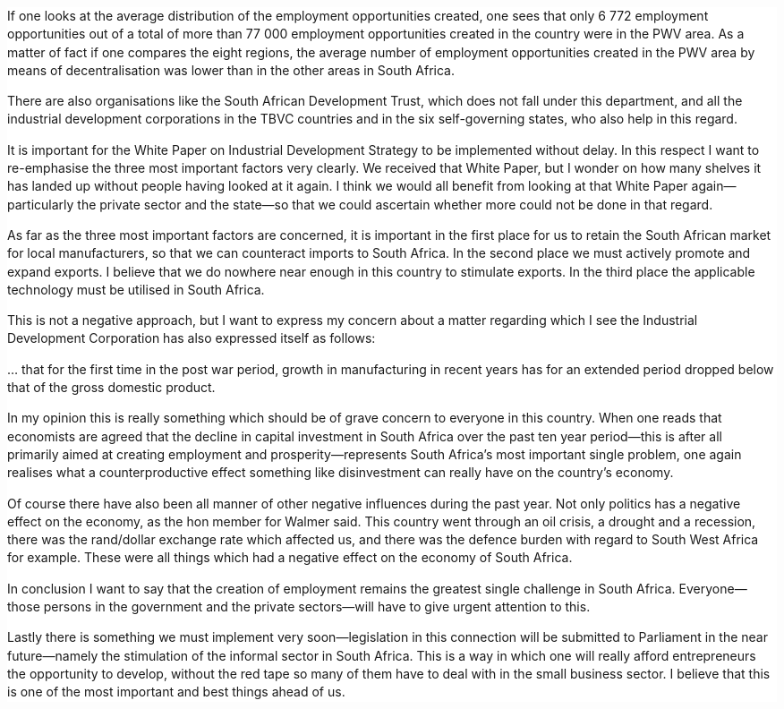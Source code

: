 <p>If one looks at the average distribution of the employment opportunities created, one sees that only 6 772 employment opportunities out of a total of more than 77 000 employment opportunities created in the country were in the PWV area. As a matter of fact if one compares the eight regions, the average number of employment opportunities created in the PWV area by means of decentralisation was lower than in the other areas in South Africa.</p>

<p>There are also organisations like the South African Development Trust, which does not fall under this department, and all the industrial development corporations in the TBVC countries and in the six self-governing states, who also help in this regard.</p>

<p>It is important for the White Paper on Industrial Development Strategy to be implemented without delay. In this respect I want to re-emphasise the three most important factors very clearly. We received that White Paper, but I wonder on how many shelves it has landed up without people having looked at it again. I think we would all benefit from looking at that White Paper again&#x2014;particularly the private sector and the state&#x2014;so that we could ascertain whether more could not be done in that regard.</p>

<p>As far as the three most important factors are concerned, it is important in the first place for us to retain the South African market for local manufacturers, so that we can counteract imports to South Africa. In the second place we must actively promote and expand exports. I believe that we do nowhere near enough in this country to stimulate exports. In the third place the applicable technology must be utilised in South Africa.</p>

<p>This is not a negative approach, but I want to express my concern about a matter regarding which I see the Industrial Development Corporation has also expressed itself as follows:</p>

<block name="quote">&#x2026; that for the first time in the post war period, growth in manufacturing in recent years has for an extended period dropped below that of the gross domestic product.</block>

<p>In my opinion this is really something which should be of grave concern to everyone in this country. When one reads that economists are agreed that the decline in capital investment in South Africa over the past ten year period&#x2014;this is after all primarily aimed at creating employment and prosperity&#x2014;represents South Africa&#x2019;s most important single problem, one again realises what a counterproductive effect something like disinvestment can really have on the country&#x2019;s economy.</p>

<p>Of course there have also been all manner <span class="col_4717-4718" refersTo="page_1230"/>of other negative influences during the past year. Not only politics has a negative effect on the economy, as the hon member for Walmer said. This country went through an oil crisis, a drought and a recession, there was the rand/dollar exchange rate which affected us, and there was the defence burden with regard to South West Africa for example. These were all things which had a negative effect on the economy of South Africa.</p>

<p>In conclusion I want to say that the creation of employment remains the greatest single challenge in South Africa. Everyone&#x2014; those persons in the government and the private sectors&#x2014;will have to give urgent attention to this.</p>

<p>Lastly there is something we must implement very soon&#x2014;legislation in this connection will be submitted to Parliament in the near future&#x2014;namely the stimulation of the informal sector in South Africa. This is a way in which one will really afford entrepreneurs the opportunity to develop, without the red tape so many of them have to deal with in the small business sector. I believe that this is one of the most important and best things ahead of us.</p>

</speech>

